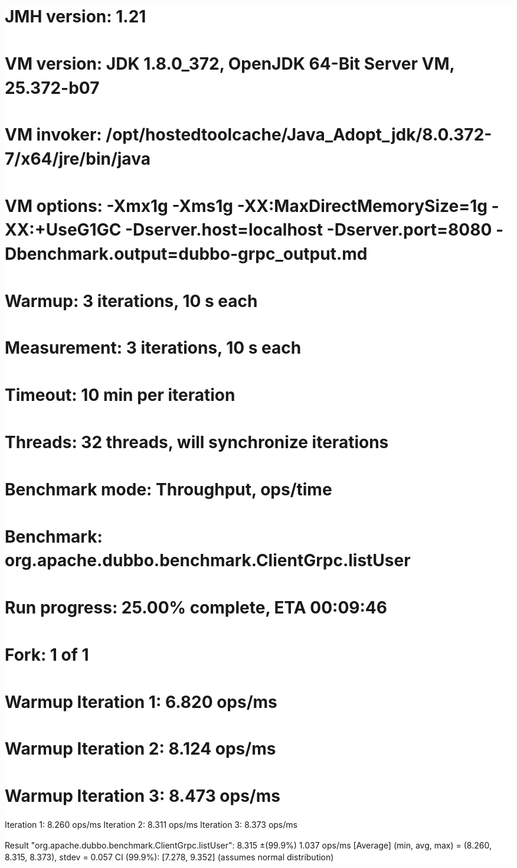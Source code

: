 
# JMH version: 1.21
# VM version: JDK 1.8.0_372, OpenJDK 64-Bit Server VM, 25.372-b07
# VM invoker: /opt/hostedtoolcache/Java_Adopt_jdk/8.0.372-7/x64/jre/bin/java
# VM options: -Xmx1g -Xms1g -XX:MaxDirectMemorySize=1g -XX:+UseG1GC -Dserver.host=localhost -Dserver.port=8080 -Dbenchmark.output=dubbo-grpc_output.md
# Warmup: 3 iterations, 10 s each
# Measurement: 3 iterations, 10 s each
# Timeout: 10 min per iteration
# Threads: 32 threads, will synchronize iterations
# Benchmark mode: Throughput, ops/time
# Benchmark: org.apache.dubbo.benchmark.ClientGrpc.listUser

# Run progress: 25.00% complete, ETA 00:09:46
# Fork: 1 of 1
# Warmup Iteration   1: 6.820 ops/ms
# Warmup Iteration   2: 8.124 ops/ms
# Warmup Iteration   3: 8.473 ops/ms
Iteration   1: 8.260 ops/ms
Iteration   2: 8.311 ops/ms
Iteration   3: 8.373 ops/ms


Result "org.apache.dubbo.benchmark.ClientGrpc.listUser":
  8.315 ±(99.9%) 1.037 ops/ms [Average]
  (min, avg, max) = (8.260, 8.315, 8.373), stdev = 0.057
  CI (99.9%): [7.278, 9.352] (assumes normal distribution)
